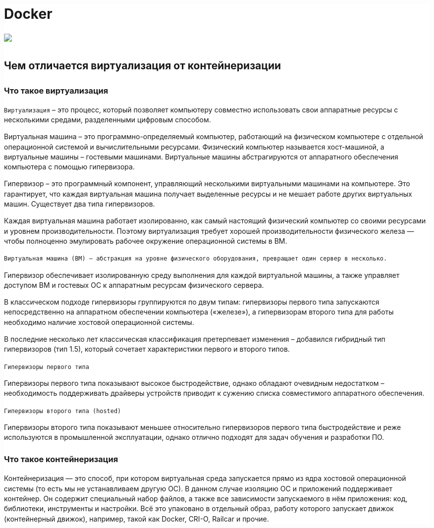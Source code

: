 # Docker
![](https://blog.codewithdan.com/wp-content/uploads/2023/06/Docker-Logo-1024x576.png)
## Чем отличается виртуализация от контейнеризации

### Что такое виртуализация

`Виртуализация` – это процесс, который позволяет компьютеру совместно использовать свои аппаратные ресурсы с несколькими средами, разделенными цифровым способом.

Виртуальная машина – это программно-определяемый компьютер, работающий на физическом компьютере с отдельной операционной системой и вычислительными ресурсами. Физический компьютер называется хост-машиной, а виртуальные машины – гостевыми машинами. Виртуальные машины абстрагируются от аппаратного обеспечения компьютера с помощью гипервизора.

Гипервизор – это программный компонент, управляющий несколькими виртуальными машинами на компьютере. Это гарантирует, что каждая виртуальная машина получает выделенные ресурсы и не мешает работе других виртуальных машин. Существует два типа гипервизоров.

Каждая виртуальная машина работает изолированно, как самый настоящий физический компьютер со своими ресурсами и уровнем производительности. Поэтому виртуализация требует хорошей производительности физического железа — чтобы полноценно эмулировать рабочее окружение операционной системы в ВМ.

`Виртуальная машина (ВМ) — абстракция на уровне физического оборудования, превращает один сервер в несколько.`

Гипервизор обеспечивает изолированную среду выполнения для каждой виртуальной машины, а также управляет доступом ВМ и гостевых ОС к аппаратным ресурсам физического сервера.

В классическом подходе гипервизоры группируются по двум типам: гипервизоры первого типа запускаются непосредственно на аппаратном обеспечении компьютера («железе»), а гипервизорам второго типа для работы необходимо наличие хостовой операционной системы. 

В последние несколько лет классическая классификация претерпевает изменения – добавился гибридный тип гипервизоров (тип 1.5), который сочетает характеристики первого и второго типов.

`Гипервизоры первого типа`

Гипервизоры первого типа показывают высокое быстродействие, однако обладают очевидным недостатком – необходимость поддерживать драйверы устройств приводит к сужению списка совместимого аппаратного обеспечения.

`Гипервизоры второго типа (hosted)`

Гипервизоры второго типа показывают меньшее относительно гипервизоров первого типа быстродействие и реже используются в промышленной эксплуатации, однако отлично подходят для задач обучения и разработки ПО.

### Что такое контейнеризация

Контейнеризация — это способ, при котором виртуальная среда запускается прямо из ядра хостовой
операционной системы (то есть мы не устанавливаем другую ОС). В данном случае изоляцию ОС и приложений
поддерживает контейнер. Он содержит специальный набор файлов, а также все зависимости запускаемого в нём
приложения: код, библиотеки, инструменты и настройки. Всё это упаковано в отдельный образ, работу которого запускает
движок (контейнерный движок), например, такой как Docker, CRI-O, Railcar и прочие.

